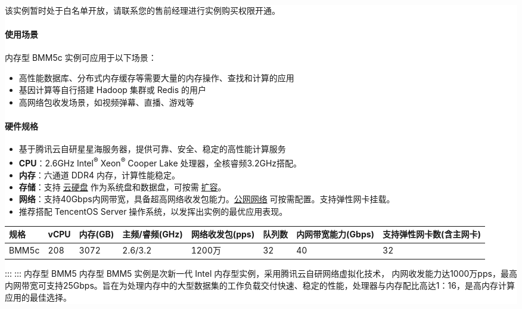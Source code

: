 <dx-alert infotype="explain" title="">
该实例暂时处于白名单开放，请联系您的售前经理进行实例购买权限开通。
</dx-alert>

#### 使用场景

内存型 BMM5c 实例可应用于以下场景：
- 高性能数据库、分布式内存缓存等需要大量的内存操作、查找和计算的应用
- 基因计算等自行搭建 Hadoop 集群或 Redis 的用户
- 高网络包收发场景，如视频弹幕、直播、游戏等


#### 硬件规格

- 基于腾讯云自研星星海服务器，提供可靠、安全、稳定的高性能计算服务
- **CPU**：2.6GHz Intel<sup>®</sup> Xeon<sup>®</sup> Cooper Lake 处理器，全核睿频3.2GHz搭配。
- **内存**：六通道 DDR4 内存，计算性能稳定。
- **存储**：支持 [云硬盘](https://cloud.tencent.com/document/product/362/2353) 作为系统盘和数据盘，可按需 [扩容](https://cloud.tencent.com/document/product/362/32539)。
- **网络**：支持40Gbps内网带宽，具备超高网络收发包能力。[公网网络](https://cloud.tencent.com/document/product/213/10578) 可按需配置。支持弹性网卡挂载。
- 推荐搭配 TencentOS Server 操作系统，以发挥出实例的最优应用表现。


<table>
<thead>
<tr>
<th align="left">规格</th>
<th align="left">vCPU</th>
<th align="left">内存(GB)</th>
<th align="left">主频/睿频(GHz)</th>
<th align="left">网络收发包(pps)</th>
<th align="left">队列数</th>
<th align="left">内网带宽能力(Gbps)</th>
<th align="left">支持弹性网卡数(含主网卡)</th>
</tr>
</thead>
<tbody><tr>
<td align="left">BMM5c</td>
<td align="left">208</td>
<td align="left">3072</td>
<td align="left">2.6/3.2</td>
<td align="left">1200万</td>
<td align="left">32</td>
<td align="left">40</td>
<td align="left">32</td>
</tr>
</tbody></table>


:::
::: 内存型 BMM5
内存型 BMM5 实例是次新一代 Intel 内存型实例，采用腾讯云自研网络虚拟化技术， 内网收发能力达1000万pps，最高内网带宽可支持25Gbps。旨在为处理内存中的大型数据集的工作负载交付快速、稳定的性能，处理器与内存配比高达1：16，是高内存计算应用的最佳选择。
